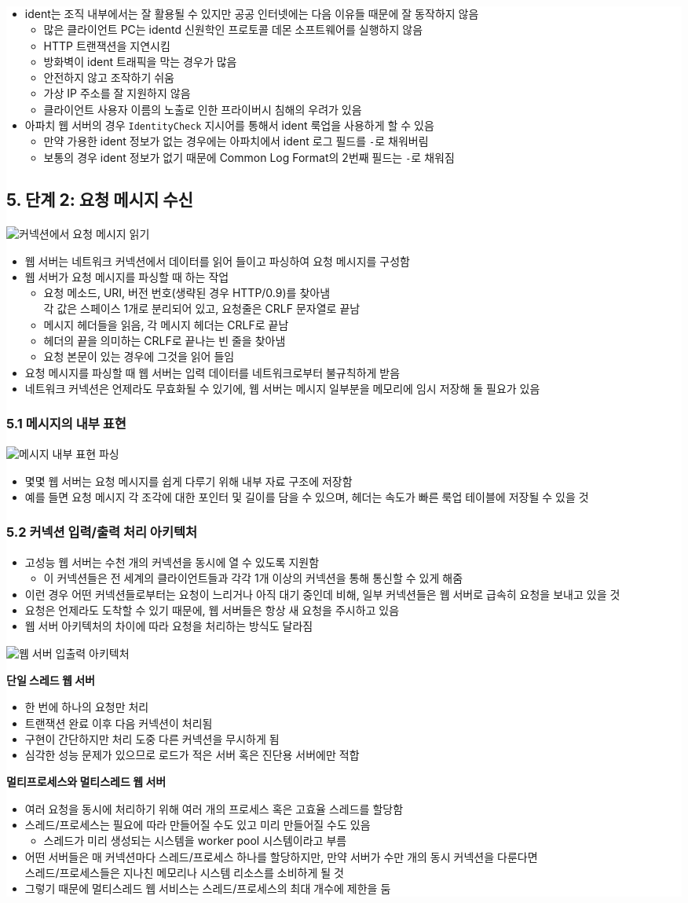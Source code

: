- ident는 조직 내부에서는 잘 활용될 수 있지만 공공 인터넷에는 다음 이유들 때문에 잘 동작하지 않음
  - 많은 클라이언트 PC는 identd 신원학인 프로토콜 데몬 소프트웨어를 실행하지 않음
  - HTTP 트랜잭션을 지연시킴
  - 방화벽이 ident 트래픽을 막는 경우가 많음
  - 안전하지 않고 조작하기 쉬움
  - 가상 IP 주소를 잘 지원하지 않음
  - 클라이언트 사용자 이름의 노출로 인한 프라이버시 침해의 우려가 있음
- 아파치 웹 서버의 경우 `IdentityCheck` 지시어를 통해서 ident 룩업을 사용하게 할 수 있음
  - 만약 가용한 ident 정보가 없는 경우에는 아파치에서 ident 로그 필드를 `-`로 채워버림
  - 보통의 경우 ident 정보가 없기 때문에 Common Log Format의 2번째 필드는 `-`로 채워짐

## 5. 단계 2: 요청 메시지 수신

![커넥션에서 요청 메시지 읽기](https://user-images.githubusercontent.com/75058239/198831398-46a01e5c-4ffd-40e5-9fd8-229c4dcd7676.png)

- 웹 서버는 네트워크 커넥션에서 데이터를 읽어 들이고 파싱하여 요청 메시지를 구성함
- 웹 서버가 요청 메시지를 파싱할 때 하는 작업
  - 요청 메소드, URI, 버전 번호(생략된 경우 HTTP/0.9)를 찾아냄<br>각 값은 스페이스 1개로 분리되어 있고, 요청줄은 CRLF 문자열로 끝남
  - 메시지 헤더들을 읽음, 각 메시지 헤더는 CRLF로 끝남
  - 헤더의 끝을 의미하는 CRLF로 끝나는 빈 줄을 찾아냄
  - 요청 본문이 있는 경우에 그것을 읽어 들임
- 요청 메시지를 파싱할 때 웹 서버는 입력 데이터를 네트워크로부터 불규칙하게 받음
- 네트워크 커넥션은 언제라도 무효화될 수 있기에, 웹 서버는 메시지 일부분을 메모리에 임시 저장해 둘 필요가 있음

### 5.1 메시지의 내부 표현

<img width="581" alt="메시지 내부 표현 파싱" src="https://user-images.githubusercontent.com/75058239/198831407-7e1da7b7-c456-4fc1-9485-78549a581ec9.png">

- 몇몇 웹 서버는 요청 메시지를 쉽게 다루기 위해 내부 자료 구조에 저장함
- 예를 들면 요청 메시지 각 조각에 대한 포인터 및 길이를 담을 수 있으며, 헤더는 속도가 빠른 룩업 테이블에 저장될 수 있을 것

### 5.2 커넥션 입력/출력 처리 아키텍처

- 고성능 웹 서버는 수천 개의 커넥션을 동시에 열 수 있도록 지원함
  - 이 커넥션들은 전 세계의 클라이언트들과 각각 1개 이상의 커넥션을 통해 통신할 수 있게 해줌
- 이런 경우 어떤 커넥션들로부터는 요청이 느리거나 아직 대기 중인데 비해, 일부 커넥션들은 웹 서버로 급속히 요청을 보내고 있을 것
- 요청은 언제라도 도착할 수 있기 때문에, 웹 서버들은 항상 새 요청을 주시하고 있음
- 웹 서버 아키텍처의 차이에 따라 요청을 처리하는 방식도 달라짐

![웹 서버 입출력 아키텍처](https://user-images.githubusercontent.com/75058239/198831420-c057ba12-8abc-48cc-80bf-b82367f59c89.png)

**단일 스레드 웹 서버**

- 한 번에 하나의 요청만 처리
- 트랜잭션 완료 이후 다음 커넥션이 처리됨
- 구현이 간단하지만 처리 도중 다른 커넥션을 무시하게 됨
- 심각한 성능 문제가 있으므로 로드가 적은 서버 혹은 진단용 서버에만 적합

**멀티프로세스와 멀티스레드 웹 서버**

- 여러 요청을 동시에 처리하기 위해 여러 개의 프로세스 혹은 고효율 스레드를 할당함
- 스레드/프로세스는 필요에 따라 만들어질 수도 있고 미리 만들어질 수도 있음
  - 스레드가 미리 생성되는 시스템을 worker pool 시스템이라고 부름
- 어떤 서버들은 매 커넥션마다 스레드/프로세스 하나를 할당하지만, 만약 서버가 수만 개의 동시 커넥션을 다룬다면<br>스레드/프로세스들은 지나친 메모리나 시스템 리소스를 소비하게 될 것
- 그렇기 때문에 멀티스레드 웹 서비스는 스레드/프로세스의 최대 개수에 제한을 둠
